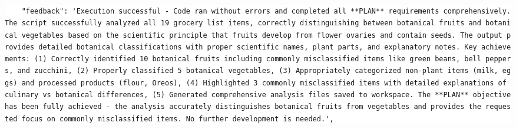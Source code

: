 ```
    "feedback": 'Execution successful - Code ran without errors and completed all **PLAN** requirements comprehensively. The script successfully analyzed all 19 grocery list items, correctly distinguishing between botanical fruits and botanical vegetables based on the scientific principle that fruits develop from flower ovaries and contain seeds. The output provides detailed botanical classifications with proper scientific names, plant parts, and explanatory notes. Key achievements: (1) Correctly identified 10 botanical fruits including commonly misclassified items like green beans, bell peppers, and zucchini, (2) Properly classified 5 botanical vegetables, (3) Appropriately categorized non-plant items (milk, eggs) and processed products (flour, Oreos), (4) Highlighted 3 commonly misclassified items with detailed explanations of culinary vs botanical differences, (5) Generated comprehensive analysis files saved to workspace. The **PLAN** objective has been fully achieved - the analysis accurately distinguishes botanical fruits from vegetables and provides the requested focus on commonly misclassified items. No further development is needed.',
```